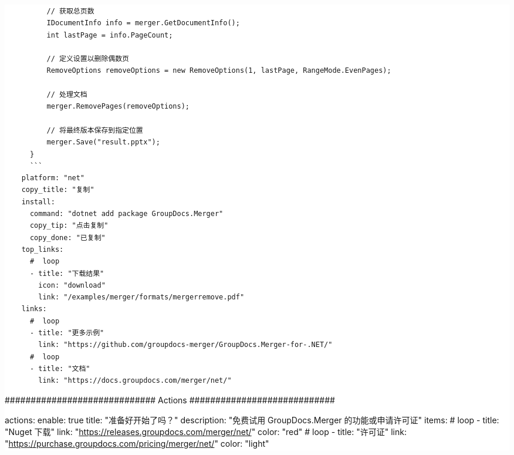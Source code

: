               // 获取总页数
              IDocumentInfo info = merger.GetDocumentInfo();
              int lastPage = info.PageCount;

              // 定义设置以删除偶数页
              RemoveOptions removeOptions = new RemoveOptions(1, lastPage, RangeMode.EvenPages);
          
              // 处理文档
              merger.RemovePages(removeOptions);

              // 将最终版本保存到指定位置
              merger.Save("result.pptx");
          }
          ```
        platform: "net"
        copy_title: "复制"
        install:
          command: "dotnet add package GroupDocs.Merger"
          copy_tip: "点击复制"
          copy_done: "已复制"
        top_links:
          #  loop
          - title: "下载结果"
            icon: "download"
            link: "/examples/merger/formats/mergerremove.pdf"
        links:
          #  loop
          - title: "更多示例"
            link: "https://github.com/groupdocs-merger/GroupDocs.Merger-for-.NET/"
          #  loop
          - title: "文档"
            link: "https://docs.groupdocs.com/merger/net/"
            

            


############################# Actions ############################

actions:
  enable: true
  title: "准备好开始了吗？"
  description: "免费试用 GroupDocs.Merger 的功能或申请许可证"
  items:
    #  loop
    - title: "Nuget 下载"
      link: "https://releases.groupdocs.com/merger/net/"
      color: "red"
        #  loop
    - title: "许可证"
      link: "https://purchase.groupdocs.com/pricing/merger/net/"
      color: "light"
